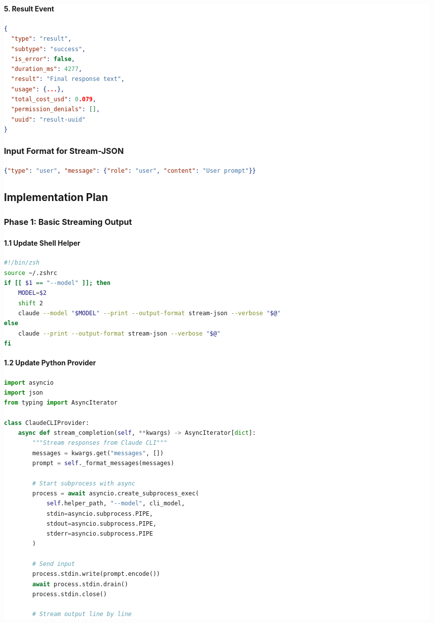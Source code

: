#### 5. Result Event
```json
{
  "type": "result",
  "subtype": "success",
  "is_error": false,
  "duration_ms": 4277,
  "result": "Final response text",
  "usage": {...},
  "total_cost_usd": 0.079,
  "permission_denials": [],
  "uuid": "result-uuid"
}
```

### Input Format for Stream-JSON

```json
{"type": "user", "message": {"role": "user", "content": "User prompt"}}
```

## Implementation Plan

### Phase 1: Basic Streaming Output

#### 1.1 Update Shell Helper
```bash
#!/bin/zsh
source ~/.zshrc
if [[ $1 == "--model" ]]; then
    MODEL=$2
    shift 2
    claude --model "$MODEL" --print --output-format stream-json --verbose "$@"
else
    claude --print --output-format stream-json --verbose "$@"
fi
```

#### 1.2 Update Python Provider
```python
import asyncio
import json
from typing import AsyncIterator

class ClaudeCLIProvider:
    async def stream_completion(self, **kwargs) -> AsyncIterator[dict]:
        """Stream responses from Claude CLI"""
        messages = kwargs.get("messages", [])
        prompt = self._format_messages(messages)
        
        # Start subprocess with async
        process = await asyncio.create_subprocess_exec(
            self.helper_path, "--model", cli_model,
            stdin=asyncio.subprocess.PIPE,
            stdout=asyncio.subprocess.PIPE,
            stderr=asyncio.subprocess.PIPE
        )
        
        # Send input
        process.stdin.write(prompt.encode())
        await process.stdin.drain()
        process.stdin.close()
        
        # Stream output line by line
```